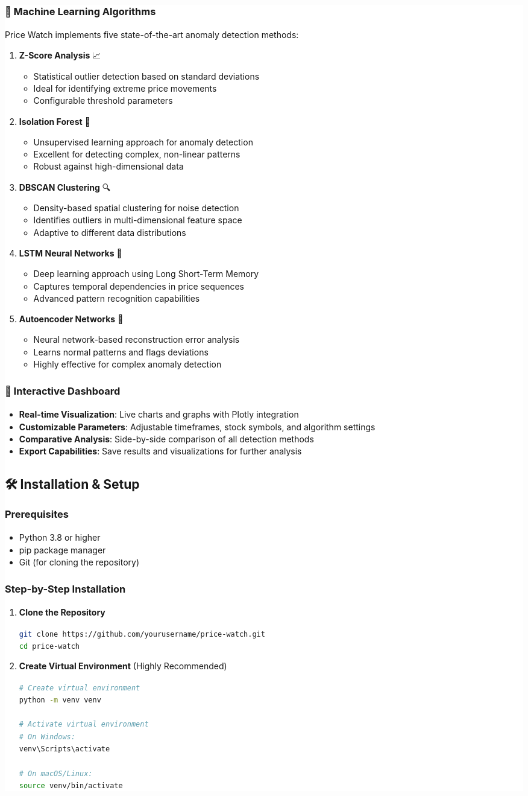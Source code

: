 ### 🤖 Machine Learning Algorithms
Price Watch implements five state-of-the-art anomaly detection methods:

1. **Z-Score Analysis** 📈
   - Statistical outlier detection based on standard deviations
   - Ideal for identifying extreme price movements
   - Configurable threshold parameters

2. **Isolation Forest** 🌲
   - Unsupervised learning approach for anomaly detection
   - Excellent for detecting complex, non-linear patterns
   - Robust against high-dimensional data

3. **DBSCAN Clustering** 🔍
   - Density-based spatial clustering for noise detection
   - Identifies outliers in multi-dimensional feature space
   - Adaptive to different data distributions

4. **LSTM Neural Networks** 🧠
   - Deep learning approach using Long Short-Term Memory
   - Captures temporal dependencies in price sequences
   - Advanced pattern recognition capabilities

5. **Autoencoder Networks** 🔄
   - Neural network-based reconstruction error analysis
   - Learns normal patterns and flags deviations
   - Highly effective for complex anomaly detection

### 🎯 Interactive Dashboard
- **Real-time Visualization**: Live charts and graphs with Plotly integration
- **Customizable Parameters**: Adjustable timeframes, stock symbols, and algorithm settings
- **Comparative Analysis**: Side-by-side comparison of all detection methods
- **Export Capabilities**: Save results and visualizations for further analysis

## 🛠️ Installation & Setup

### Prerequisites
- Python 3.8 or higher
- pip package manager
- Git (for cloning the repository)

### Step-by-Step Installation

1. **Clone the Repository**
   ```bash
   git clone https://github.com/yourusername/price-watch.git
   cd price-watch
   ```

2. **Create Virtual Environment** (Highly Recommended)
   ```bash
   # Create virtual environment
   python -m venv venv
   
   # Activate virtual environment
   # On Windows:
   venv\Scripts\activate
   
   # On macOS/Linux:
   source venv/bin/activate
   ```
